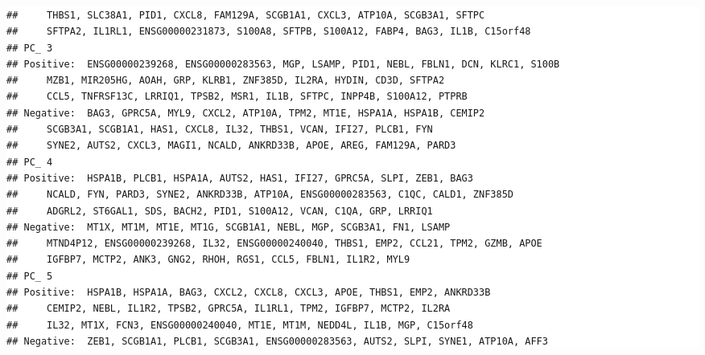     ##     THBS1, SLC38A1, PID1, CXCL8, FAM129A, SCGB1A1, CXCL3, ATP10A, SCGB3A1, SFTPC 
    ##     SFTPA2, IL1RL1, ENSG00000231873, S100A8, SFTPB, S100A12, FABP4, BAG3, IL1B, C15orf48 
    ## PC_ 3 
    ## Positive:  ENSG00000239268, ENSG00000283563, MGP, LSAMP, PID1, NEBL, FBLN1, DCN, KLRC1, S100B 
    ##     MZB1, MIR205HG, AOAH, GRP, KLRB1, ZNF385D, IL2RA, HYDIN, CD3D, SFTPA2 
    ##     CCL5, TNFRSF13C, LRRIQ1, TPSB2, MSR1, IL1B, SFTPC, INPP4B, S100A12, PTPRB 
    ## Negative:  BAG3, GPRC5A, MYL9, CXCL2, ATP10A, TPM2, MT1E, HSPA1A, HSPA1B, CEMIP2 
    ##     SCGB3A1, SCGB1A1, HAS1, CXCL8, IL32, THBS1, VCAN, IFI27, PLCB1, FYN 
    ##     SYNE2, AUTS2, CXCL3, MAGI1, NCALD, ANKRD33B, APOE, AREG, FAM129A, PARD3 
    ## PC_ 4 
    ## Positive:  HSPA1B, PLCB1, HSPA1A, AUTS2, HAS1, IFI27, GPRC5A, SLPI, ZEB1, BAG3 
    ##     NCALD, FYN, PARD3, SYNE2, ANKRD33B, ATP10A, ENSG00000283563, C1QC, CALD1, ZNF385D 
    ##     ADGRL2, ST6GAL1, SDS, BACH2, PID1, S100A12, VCAN, C1QA, GRP, LRRIQ1 
    ## Negative:  MT1X, MT1M, MT1E, MT1G, SCGB1A1, NEBL, MGP, SCGB3A1, FN1, LSAMP 
    ##     MTND4P12, ENSG00000239268, IL32, ENSG00000240040, THBS1, EMP2, CCL21, TPM2, GZMB, APOE 
    ##     IGFBP7, MCTP2, ANK3, GNG2, RHOH, RGS1, CCL5, FBLN1, IL1R2, MYL9 
    ## PC_ 5 
    ## Positive:  HSPA1B, HSPA1A, BAG3, CXCL2, CXCL8, CXCL3, APOE, THBS1, EMP2, ANKRD33B 
    ##     CEMIP2, NEBL, IL1R2, TPSB2, GPRC5A, IL1RL1, TPM2, IGFBP7, MCTP2, IL2RA 
    ##     IL32, MT1X, FCN3, ENSG00000240040, MT1E, MT1M, NEDD4L, IL1B, MGP, C15orf48 
    ## Negative:  ZEB1, SCGB1A1, PLCB1, SCGB3A1, ENSG00000283563, AUTS2, SLPI, SYNE1, ATP10A, AFF3 
